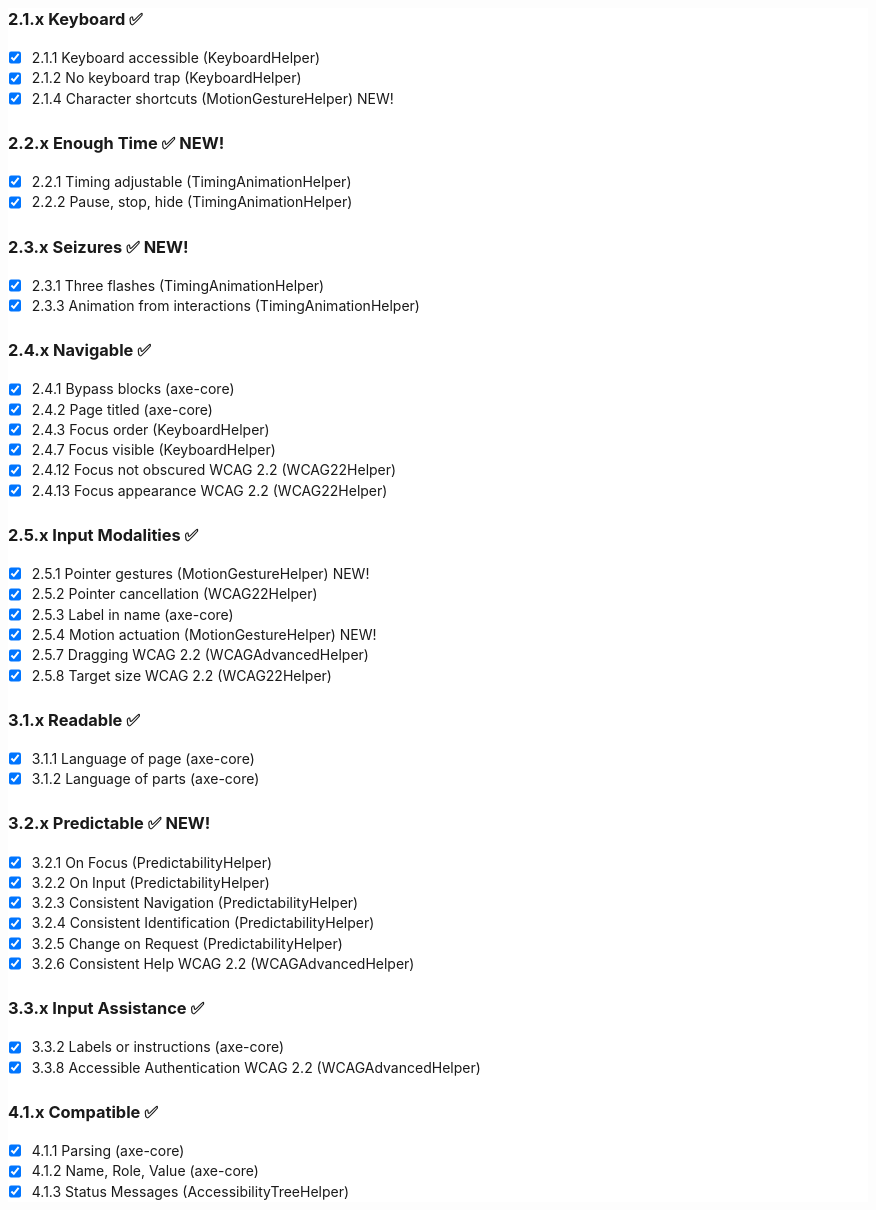 ### 2.1.x Keyboard ✅
- [x] 2.1.1 Keyboard accessible (KeyboardHelper)
- [x] 2.1.2 No keyboard trap (KeyboardHelper)
- [x] 2.1.4 Character shortcuts (MotionGestureHelper) NEW!

### 2.2.x Enough Time ✅ NEW!
- [x] 2.2.1 Timing adjustable (TimingAnimationHelper)
- [x] 2.2.2 Pause, stop, hide (TimingAnimationHelper)

### 2.3.x Seizures ✅ NEW!
- [x] 2.3.1 Three flashes (TimingAnimationHelper)
- [x] 2.3.3 Animation from interactions (TimingAnimationHelper)

### 2.4.x Navigable ✅
- [x] 2.4.1 Bypass blocks (axe-core)
- [x] 2.4.2 Page titled (axe-core)
- [x] 2.4.3 Focus order (KeyboardHelper)
- [x] 2.4.7 Focus visible (KeyboardHelper)
- [x] 2.4.12 Focus not obscured WCAG 2.2 (WCAG22Helper)
- [x] 2.4.13 Focus appearance WCAG 2.2 (WCAG22Helper)

### 2.5.x Input Modalities ✅
- [x] 2.5.1 Pointer gestures (MotionGestureHelper) NEW!
- [x] 2.5.2 Pointer cancellation (WCAG22Helper)
- [x] 2.5.3 Label in name (axe-core)
- [x] 2.5.4 Motion actuation (MotionGestureHelper) NEW!
- [x] 2.5.7 Dragging WCAG 2.2 (WCAGAdvancedHelper)
- [x] 2.5.8 Target size WCAG 2.2 (WCAG22Helper)

### 3.1.x Readable ✅
- [x] 3.1.1 Language of page (axe-core)
- [x] 3.1.2 Language of parts (axe-core)

### 3.2.x Predictable ✅ NEW!
- [x] 3.2.1 On Focus (PredictabilityHelper)
- [x] 3.2.2 On Input (PredictabilityHelper)
- [x] 3.2.3 Consistent Navigation (PredictabilityHelper)
- [x] 3.2.4 Consistent Identification (PredictabilityHelper)
- [x] 3.2.5 Change on Request (PredictabilityHelper)
- [x] 3.2.6 Consistent Help WCAG 2.2 (WCAGAdvancedHelper)

### 3.3.x Input Assistance ✅
- [x] 3.3.2 Labels or instructions (axe-core)
- [x] 3.3.8 Accessible Authentication WCAG 2.2 (WCAGAdvancedHelper)

### 4.1.x Compatible ✅
- [x] 4.1.1 Parsing (axe-core)
- [x] 4.1.2 Name, Role, Value (axe-core)
- [x] 4.1.3 Status Messages (AccessibilityTreeHelper)
